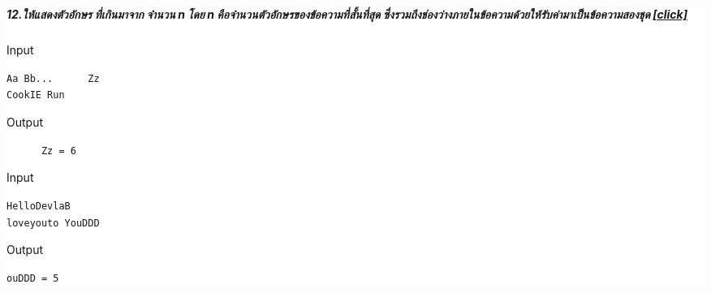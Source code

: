 ##### **12.ให้แสดงตัวอักษร ที่เกินมาจาก จำนวน n โดย n คือจำนวนตัวอักษรของข้อความที่สั้นที่สุด ซึ่งรวมถึงช่องว่างภายในข้อความด้วยให้รับค่ามาเป็นข้อความสองชุด** [[click]](https://github.com/robot-eng/Problem-Python/blob/main/code/12.py)

Input
```
Aa Bb...      Zz 
CookIE Run
```
Output
```
      Zz = 6
```
Input
```
HelloDevlaB
loveyouto YouDDD
```
Output
```
ouDDD = 5
```
